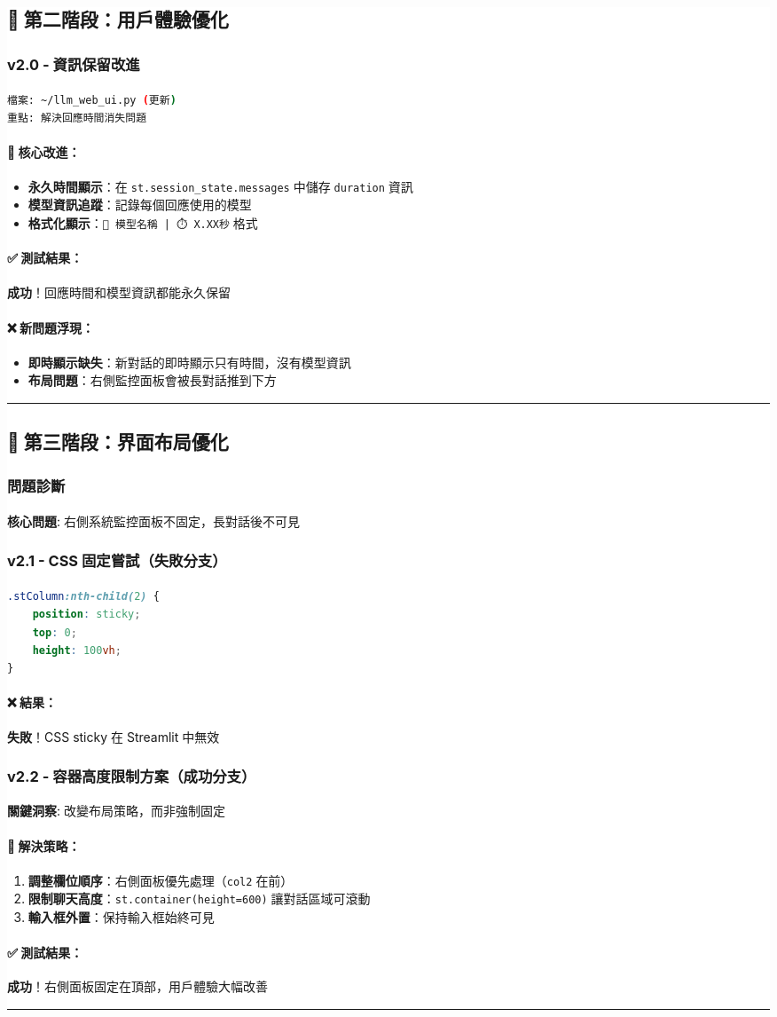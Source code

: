 ## 🔄 第二階段：用戶體驗優化

### v2.0 - 資訊保留改進
```bash
檔案: ~/llm_web_ui.py (更新)
重點: 解決回應時間消失問題
```

#### 🎯 核心改進：
- **永久時間顯示**：在 `st.session_state.messages` 中儲存 `duration` 資訊
- **模型資訊追蹤**：記錄每個回應使用的模型
- **格式化顯示**：`🤖 模型名稱 | ⏱️ X.XX秒` 格式

#### ✅ 測試結果：
**成功**！回應時間和模型資訊都能永久保留

#### ❌ 新問題浮現：
- **即時顯示缺失**：新對話的即時顯示只有時間，沒有模型資訊
- **布局問題**：右側監控面板會被長對話推到下方

---

## 🎨 第三階段：界面布局優化

### 問題診斷
**核心問題**: 右側系統監控面板不固定，長對話後不可見

### v2.1 - CSS 固定嘗試（失敗分支）
```css
.stColumn:nth-child(2) {
    position: sticky;
    top: 0;
    height: 100vh;
}
```

#### ❌ 結果：
**失敗**！CSS sticky 在 Streamlit 中無效

### v2.2 - 容器高度限制方案（成功分支）
**關鍵洞察**: 改變布局策略，而非強制固定

#### 🔧 解決策略：
1. **調整欄位順序**：右側面板優先處理（`col2` 在前）
2. **限制聊天高度**：`st.container(height=600)` 讓對話區域可滾動
3. **輸入框外置**：保持輸入框始終可見

#### ✅ 測試結果：
**成功**！右側面板固定在頂部，用戶體驗大幅改善

---